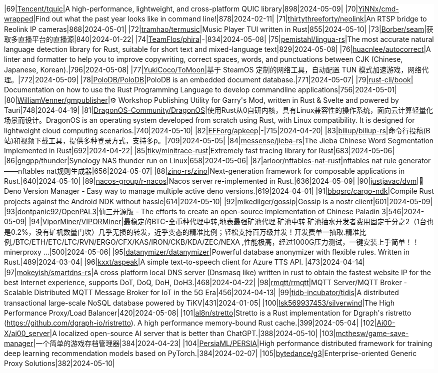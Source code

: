 |69|[Tencent/tquic](https://github.com/Tencent/tquic)|A high-performance, lightweight, and cross-platform QUIC library|898|2024-05-09|
|70|[YiNNx/cmd-wrapped](https://github.com/YiNNx/cmd-wrapped)|Find out what the past year looks like in command line!|878|2024-02-11|
|71|[thirtythreeforty/neolink](https://github.com/thirtythreeforty/neolink)|An RTSP bridge to Reolink IP cameras|868|2024-05-01|
|72|[tramhao/termusic](https://github.com/tramhao/termusic)|Music Player TUI written in Rust|855|2024-05-10|
|73|[Borber/seam](https://github.com/Borber/seam)|获取多直播平台的直播源|840|2024-01-22|
|74|[TeamFlos/phira](https://github.com/TeamFlos/phira)|-|834|2024-05-08|
|75|[pemistahl/lingua-rs](https://github.com/pemistahl/lingua-rs)|The most accurate natural language detection library for Rust, suitable for short text and mixed-language text|829|2024-05-08|
|76|[huacnlee/autocorrect](https://github.com/huacnlee/autocorrect)|A linter and formatter to help you to improve copywriting, correct spaces, words, and punctuations between CJK (Chinese, Japanese, Korean).|796|2024-05-08|
|77|[YukiCoco/ToMoon](https://github.com/YukiCoco/ToMoon)|基于 SteamOS 定制的网络工具，自动配置 TUN 模式加速游戏，网络代理。|772|2024-05-09|
|78|[PoloDB/PoloDB](https://github.com/PoloDB/PoloDB)|PoloDB is an embedded document database.|771|2024-05-07|
|79|[rust-cli/book](https://github.com/rust-cli/book)|  Documentation on how to use the Rust Programming Language to develop commandline applications|756|2024-05-01|
|80|[WilliamVenner/gmpublisher](https://github.com/WilliamVenner/gmpublisher)|⚙️ Workshop Publishing Utility for Garry's Mod, written in Rust & Svelte and powered by Tauri|748|2024-04-19|
|81|[DragonOS-Community/DragonOS](https://github.com/DragonOS-Community/DragonOS)|使用Rust从0自研内核，具有Linux兼容性的操作系统，面向云计算轻量化场景而设计。DragonOS is an operating system developed from scratch using Rust, with Linux compatibility. It is designed for lightweight cloud computing scenarios.|740|2024-05-10|
|82|[EFForg/apkeep](https://github.com/EFForg/apkeep)|-|715|2024-04-20|
|83|[biliup/biliup-rs](https://github.com/biliup/biliup-rs)|命令行投稿(B站)和视频下载工具，提供多种登录方式，支持多p。|709|2024-05-05|
|84|[messense/jieba-rs](https://github.com/messense/jieba-rs)|The Jieba Chinese Word Segmentation Implemented in Rust|692|2024-04-22|
|85|[tikv/minitrace-rust](https://github.com/tikv/minitrace-rust)|Extremely fast tracing library for Rust|683|2024-05-06|
|86|[gngpp/thunder](https://github.com/gngpp/thunder)|Synology NAS thunder run on Linux|658|2024-05-06|
|87|[arloor/nftables-nat-rust](https://github.com/arloor/nftables-nat-rust)|nftables nat rule generator——nftables nat规则生成器|656|2024-05-07|
|88|[zino-rs/zino](https://github.com/zino-rs/zino)|Next-generation framework for composable applications in Rust.|640|2024-05-10|
|89|[nacos-group/r-nacos](https://github.com/nacos-group/r-nacos)|Nacos server re-implemented in Rust.|636|2024-05-09|
|90|[justjavac/dvm](https://github.com/justjavac/dvm)|🦕 Deno Version Manager - Easy way to manage multiple active deno versions.|619|2024-04-01|
|91|[bbqsrc/cargo-ndk](https://github.com/bbqsrc/cargo-ndk)|Compile Rust projects against the Android NDK without hassle|614|2024-05-10|
|92|[mikedilger/gossip](https://github.com/mikedilger/gossip)|Gossip is a nostr client|601|2024-05-09|
|93|[dontpanic92/OpenPAL3](https://github.com/dontpanic92/OpenPAL3)|仙三开源版 - The efforts to create an open-source implementation of Chinese Paladin 3|546|2024-05-09|
|94|[ViporMiner/VIPORMiner](https://github.com/ViporMiner/VIPORMiner)|最稳定的BTC-全币种代理中转,地表最强矿池代理 矿池中转 矿池抽水开发者费用固定千分之2（1台也是0.2%，没有矿机数量门坎）几乎无损的转发，近乎变态的精准比例；轻松支持百万级并发！开发费单一抽取.精准比例,/BTC/ETH/ETC/LTC/RVN/ERGO/CFX/KAS/IRON/CKB/KDA/ZEC/NEXA ,性能极高，经过1000G压力测试，一键安装上手简单！！minerproxy  ...|500|2024-05-06|
|95|[datanymizer/datanymizer](https://github.com/datanymizer/datanymizer)|Powerful database anonymizer with flexible rules. Written in Rust.|489|2024-03-04|
|96|[kxxt/aspeak](https://github.com/kxxt/aspeak)|A simple text-to-speech client for Azure TTS API. |473|2024-04-14|
|97|[mokeyish/smartdns-rs](https://github.com/mokeyish/smartdns-rs)|A cross platform local DNS server (Dnsmasq like) written in rust to obtain the fastest website IP for the best Internet experience, supports DoT, DoQ, DoH, DoH3.|468|2024-04-22|
|98|[rmqtt/rmqtt](https://github.com/rmqtt/rmqtt)|MQTT Server/MQTT Broker - Scalable Distributed MQTT Message Broker for IoT in the 5G Era|456|2024-04-13|
|99|[tidb-incubator/tidis](https://github.com/tidb-incubator/tidis)|A distributed transactional large-scale NoSQL database powered by TiKV|431|2024-01-05|
|100|[lsk569937453/silverwind](https://github.com/lsk569937453/silverwind)|The High Performance Proxy/Load Balancer|420|2024-05-08|
|101|[al8n/stretto](https://github.com/al8n/stretto)|Stretto is a Rust implementation for Dgraph's ristretto (https://github.com/dgraph-io/ristretto). A high performance memory-bound Rust cache.|399|2024-05-04|
|102|[Ai00-X/ai00_server](https://github.com/Ai00-X/ai00_server)|A localized open-source AI server that is better than ChatGPT.|388|2024-05-10|
|103|[mcthesw/game-save-manager](https://github.com/mcthesw/game-save-manager)|一个简单的游戏存档管理器|384|2024-04-23|
|104|[PersiaML/PERSIA](https://github.com/PersiaML/PERSIA)|High performance distributed framework for training deep learning recommendation models based on PyTorch.|384|2024-02-07|
|105|[bytedance/g3](https://github.com/bytedance/g3)|Enterprise-oriented Generic Proxy Solutions|382|2024-05-10|